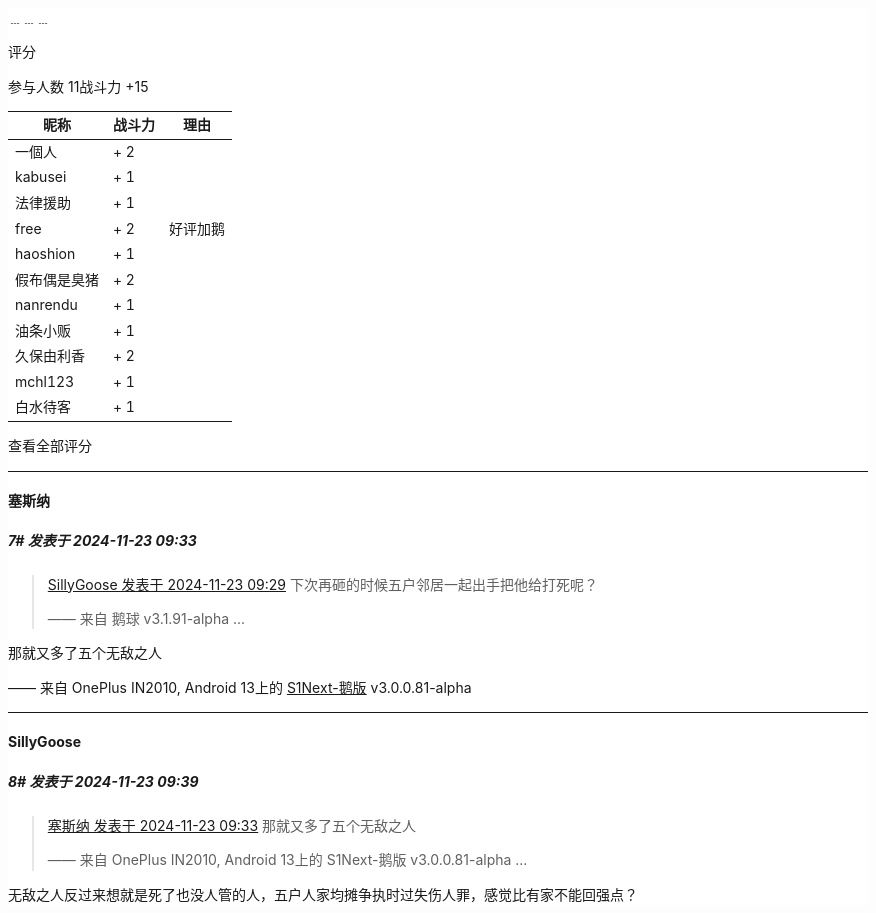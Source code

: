 ﹍﹍﹍

评分

 参与人数 11战斗力 +15

|昵称|战斗力|理由|
|----|---|---|
| 一個人| + 2||
| kabusei| + 1||
| 法律援助| + 1||
| free| + 2|好评加鹅|
| haoshion| + 1||
| 假布偶是臭猪| + 2||
| nanrendu| + 1||
| 油条小贩| + 1||
| 久保由利香| + 2||
| mchl123| + 1||
| 白水待客| + 1||

查看全部评分

*****

####  塞斯纳  
##### 7#       发表于 2024-11-23 09:33

<blockquote><a href="httphttps://bbs.saraba1st.com/2b/forum.php?mod=redirect&amp;goto=findpost&amp;pid=66758383&amp;ptid=2207915" target="_blank">SillyGoose 发表于 2024-11-23 09:29</a>
下次再砸的时候五户邻居一起出手把他给打死呢？

—— 来自 鹅球 v3.1.91-alpha ...</blockquote>
那就又多了五个无敌之人

—— 来自 OnePlus IN2010, Android 13上的 [S1Next-鹅版](https://github.com/ykrank/S1-Next/releases) v3.0.0.81-alpha

*****

####  SillyGoose  
##### 8#       发表于 2024-11-23 09:39

<blockquote><a href="httphttps://bbs.saraba1st.com/2b/forum.php?mod=redirect&amp;goto=findpost&amp;pid=66758391&amp;ptid=2207915" target="_blank">塞斯纳 发表于 2024-11-23 09:33</a>
那就又多了五个无敌之人

—— 来自 OnePlus IN2010, Android 13上的 S1Next-鹅版 v3.0.0.81-alpha ...</blockquote>
无敌之人反过来想就是死了也没人管的人，五户人家均摊争执时过失伤人罪，感觉比有家不能回强点？
